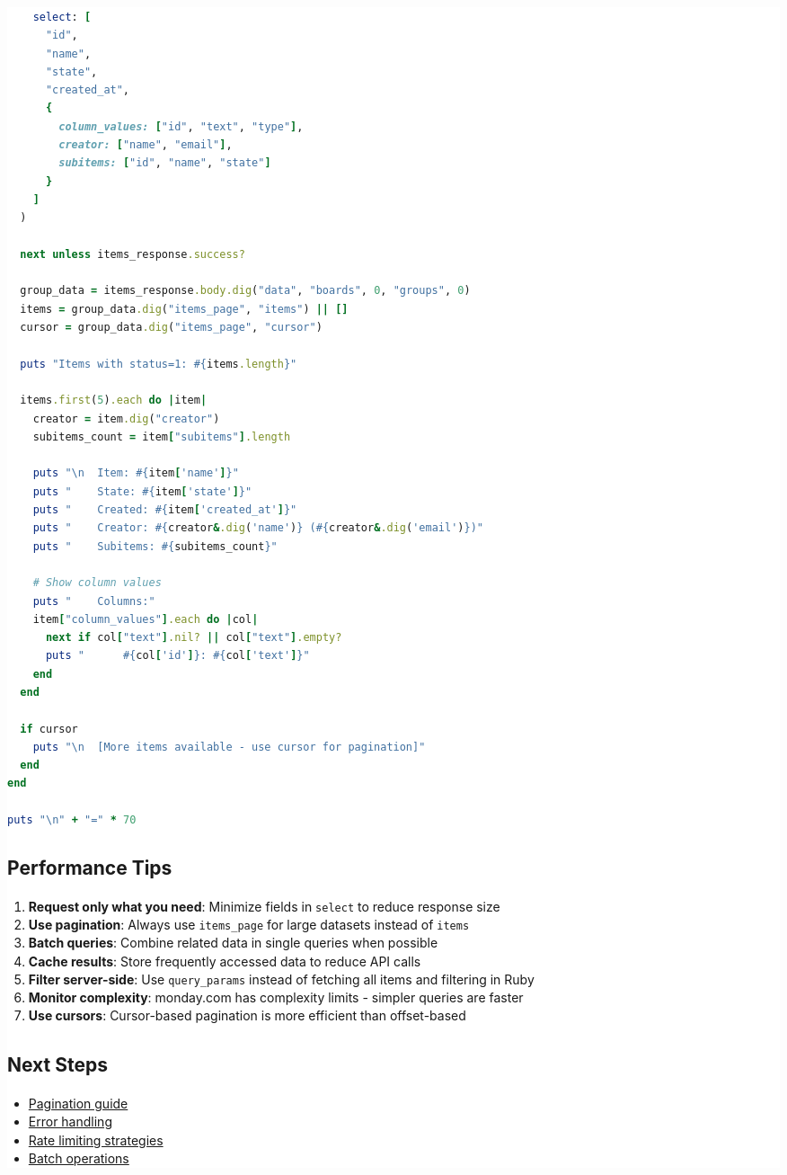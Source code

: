 ```ruby
    select: [
      "id",
      "name",
      "state",
      "created_at",
      {
        column_values: ["id", "text", "type"],
        creator: ["name", "email"],
        subitems: ["id", "name", "state"]
      }
    ]
  )

  next unless items_response.success?

  group_data = items_response.body.dig("data", "boards", 0, "groups", 0)
  items = group_data.dig("items_page", "items") || []
  cursor = group_data.dig("items_page", "cursor")

  puts "Items with status=1: #{items.length}"

  items.first(5).each do |item|
    creator = item.dig("creator")
    subitems_count = item["subitems"].length

    puts "\n  Item: #{item['name']}"
    puts "    State: #{item['state']}"
    puts "    Created: #{item['created_at']}"
    puts "    Creator: #{creator&.dig('name')} (#{creator&.dig('email')})"
    puts "    Subitems: #{subitems_count}"

    # Show column values
    puts "    Columns:"
    item["column_values"].each do |col|
      next if col["text"].nil? || col["text"].empty?
      puts "      #{col['id']}: #{col['text']}"
    end
  end

  if cursor
    puts "\n  [More items available - use cursor for pagination]"
  end
end

puts "\n" + "=" * 70
```

## Performance Tips

1. **Request only what you need**: Minimize fields in `select` to reduce response size
2. **Use pagination**: Always use `items_page` for large datasets instead of `items`
3. **Batch queries**: Combine related data in single queries when possible
4. **Cache results**: Store frequently accessed data to reduce API calls
5. **Filter server-side**: Use `query_params` instead of fetching all items and filtering in Ruby
6. **Monitor complexity**: monday.com has complexity limits - simpler queries are faster
7. **Use cursors**: Cursor-based pagination is more efficient than offset-based

## Next Steps

- [Pagination guide](/guides/advanced/pagination)
- [Error handling](/guides/advanced/errors)
- [Rate limiting strategies](/guides/advanced/rate-limiting)
- [Batch operations](/guides/advanced/batch)
